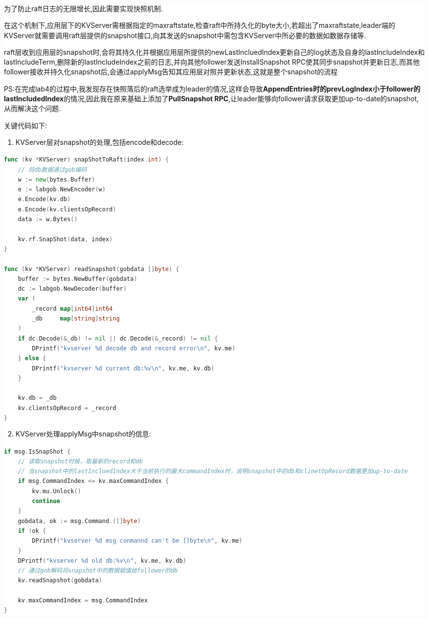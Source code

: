 为了防止raft日志的无限增长,因此需要实现快照机制.

在这个机制下,应用层下的KVServer需根据指定的maxraftstate,检查raft中所持久化的byte大小,若超出了maxraftstate,leader端的KVServer就需要调用raft层提供的snapshot接口,向其发送的snapshot中需包含KVServer中所必要的数据如数据存储等.

raft层收到应用层的snapshot时,会将其持久化并根据应用层所提供的newLastIncluedIndex更新自己的log状态及自身的lastIncludeIndex和lastIncludeTerm,删除新的lastIncludeIndex之前的日志,并向其他follower发送InstallSnapshot RPC使其同步snapshot并更新日志,而其他follower接收并持久化snapshot后,会通过applyMsg告知其应用层对照并更新状态,这就是整个snapshot的流程

PS:在完成lab4的过程中,我发现存在快照落后的raft选举成为leader的情况,这样会导致**AppendEntries时的prevLogIndex小于follower的lastIncludedIndex**的情况,因此我在原来基础上添加了**PullSnapshot RPC**,让leader能够向follower请求获取更加up-to-date的snapshot,从而解决这个问题.

关键代码如下:

1. KVServer层对snapshot的处理,包括encode和decode:
```go
func (kv *KVServer) snapShotToRaft(index int) {
	// 将db数据通过gob编码
	w := new(bytes.Buffer)
	e := labgob.NewEncoder(w)
	e.Encode(kv.db)
	e.Encode(kv.clientsOpRecord)
	data := w.Bytes()

	kv.rf.SnapShot(data, index)
}

func (kv *KVServer) readSnapshot(gobdata []byte) {
	buffer := bytes.NewBuffer(gobdata)
	dc := labgob.NewDecoder(buffer)
	var (
		_record map[int64]int64
		_db     map[string]string
	)
	if dc.Decode(&_db) != nil || dc.Decode(&_record) != nil {
		DPrintf("kvserver %d decode db and record error\n", kv.me)
	} else {
		DPrintf("kvserver %d current db:%v\n", kv.me, kv.db)
	}

	kv.db = _db
	kv.clientsOpRecord = _record
}
```

2. KVServer处理applyMsg中snapshot的信息:
```go
if msg.IsSnapShot {
    // 读取snapshot时候，取最新的record和db
    // 当snapshot中的lastIncluedIndex大于当前执行的最大commandIndex时，说明snapshot中的db和clinetOpRecord数据更加up-to-date
    if msg.CommandIndex <= kv.maxCommandIndex {
        kv.mu.Unlock()
        continue
    }
    gobdata, ok := msg.Command.([]byte)
    if !ok {
        DPrintf("kvserver %d msg conmannd can't be []byte\n", kv.me)
    }
    DPrintf("kvserver %d old db:%v\n", kv.me, kv.db)
    // 通过gob解码将snapshot中的数据赋值给follower的db
    kv.readSnapshot(gobdata)

    kv.maxCommandIndex = msg.CommandIndex
}
```
